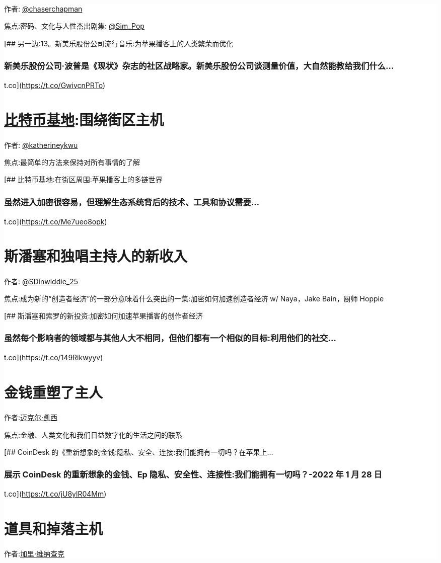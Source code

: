 作者: [@chaserchapman](https://twitter.com/chaserchapman)

焦点:密码、文化与人性杰出剧集: [@Sim_Pop](https://twitter.com/Sim_Pop)

[](https://t.co/GwivcnPRTo) [## 另一边:13。新美乐股份公司流行音乐:为苹果播客上的人类繁荣而优化

### 新美乐股份公司·波普是《现状》杂志的社区战略家。新美乐股份公司谈测量价值，大自然能教给我们什么…

t.co](https://t.co/GwivcnPRTo) 

# [比特币基地](https://medium.com/u/b9034df3e57a?source=post_page-----349af2e70237--------------------------------):围绕街区主机

作者: [@katherineykwu](https://twitter.com/katherineykwu)

焦点:最简单的方法来保持对所有事情的了解

[](https://t.co/Me7ueo8opk) [## 比特币基地:在街区周围:苹果播客上的多链世界

### 虽然进入加密很容易，但理解生态系统背后的技术、工具和协议需要…

t.co](https://t.co/Me7ueo8opk) 

# 斯潘塞和独唱主持人的新收入

作者: [@SDinwiddie_25](https://twitter.com/SDinwiddie_25)

焦点:成为新的“创造者经济”的一部分意味着什么突出的一集:加密如何加速创造者经济 w/ Naya，Jake Bain，厨师 Hoppie

[](https://t.co/149Rikwyyv) [## 斯潘塞和索罗的新投资:加密如何加速苹果播客的创作者经济

### 虽然每个影响者的领域都与其他人大不相同，但他们都有一个相似的目标:利用他们的社交…

t.co](https://t.co/149Rikwyyv) 

# 金钱重塑了主人

作者:[迈克尔·凯西](https://medium.com/u/8ace508694d5?source=post_page-----349af2e70237--------------------------------)

焦点:金融、人类文化和我们日益数字化的生活之间的联系

[](https://t.co/jU8ylR04Mm) [## CoinDesk 的《重新想象的金钱:隐私、安全、连接:我们能拥有一切吗？在苹果上…

### 展示 CoinDesk 的重新想象的金钱、Ep 隐私、安全性、连接性:我们能拥有一切吗？-2022 年 1 月 28 日

t.co](https://t.co/jU8ylR04Mm) 

# 道具和掉落主机

作者:[加里·维纳查克](https://medium.com/u/c4ec9163657c?source=post_page-----349af2e70237--------------------------------)
